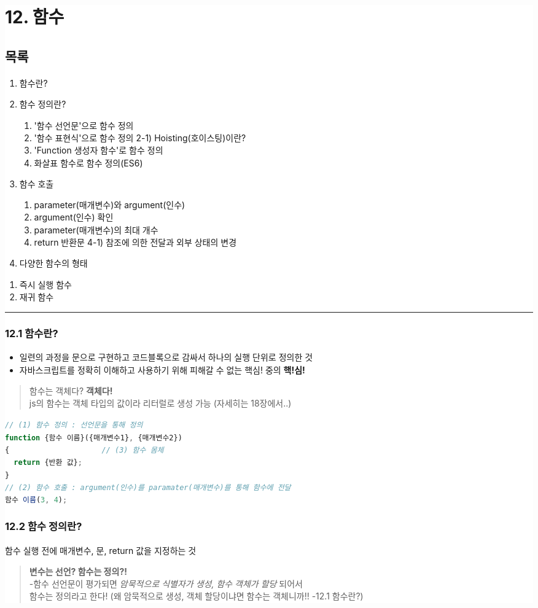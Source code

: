 # 12. 함수

## 목록

1. 함수란?
2. 함수 정의란?

   1. '함수 선언문'으로 함수 정의
   2. '함수 표현식'으로 함수 정의
      2-1) Hoisting(호이스팅)이란?
   3. 'Function 생성자 함수'로 함수 정의
   4. 화살표 함수로 함수 정의(ES6)

3. 함수 호출

   1. parameter(매개변수)와 argument(인수)
   2. argument(인수) 확인
   3. parameter(매개변수)의 최대 개수
   4. return 반환문
      4-1) 참조에 의한 전달과 외부 상태의 변경

4. 다양한 함수의 형태

1) 즉시 실행 함수
2) 재귀 함수

---

### 12.1 함수란?

- 일련의 과정을 문으로 구현하고 코드블록으로 감싸서 하나의 실행 단위로 정의한 것
- 자바스크립트를 정확히 이해하고 사용하기 위해 피해갈 수 없는 핵심! 중의 **핵!심!**

> 함수는 객체다? **객체다!**<br>
> js의 함수는 객체 타입의 값이라 리터럴로 생성 가능 (자세히는 18장에서..)

```js
// (1) 함수 정의 : 선언문을 통해 정의
function {함수 이름}({매개변수1}, {매개변수2})
{                     // (3) 함수 몸체
  return {반환 값};
}
// (2) 함수 호출 : argument(인수)를 paramater(매개변수)를 통해 함수에 전달
함수 이름(3, 4);
```

### 12.2 함수 정의란?

함수 실행 전에 매개변수, 문, return 값을 지정하는 것

> **변수는 선언? 함수는 정의?!<br>** -함수 선언문이 평가되면
> _암묵적으로 식별자가 생성, 함수 객체가 할당_ 되어서<br>함수는 정의라고 한다!
> (왜 암묵적으로 생성, 객체 할당이냐면 함수는 객체니까!! -12.1 함수란?)
